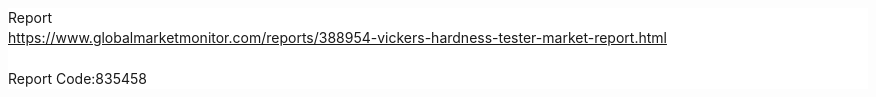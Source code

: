 Report</strong><br /><a href="https://www.globalmarketmonitor.com/reports/388954-vickers-hardness-tester-market-report.html">https://www.globalmarketmonitor.com/reports/388954-vickers-hardness-tester-market-report.html</a><br /><br />Report Code:835458</p>
